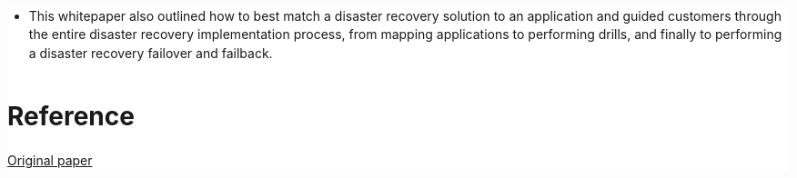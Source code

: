 * This whitepaper also outlined how to best match a disaster recovery solution to an application and guided customers through the entire disaster recovery implementation process, from mapping applications to performing drills, and finally to performing a disaster recovery failover and failback.


# Reference

[Original paper](https://docs.aws.amazon.com/whitepapers/latest/disaster-recovery-of-on-premises-applications-to-aws/disaster-recovery-of-on-premises-applications-to-aws.html?did=wp_card&trk=wp_card)